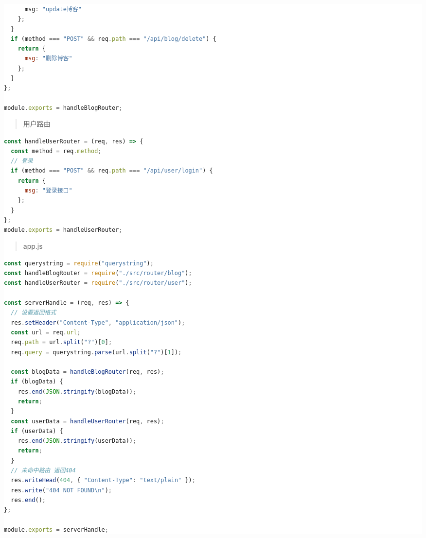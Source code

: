 ```js
      msg: "update博客"
    };
  }
  if (method === "POST" && req.path === "/api/blog/delete") {
    return {
      msg: "删除博客"
    };
  }
};

module.exports = handleBlogRouter;
```

> 用户路由

```js
const handleUserRouter = (req, res) => {
  const method = req.method;
  // 登录
  if (method === "POST" && req.path === "/api/user/login") {
    return {
      msg: "登录接口"
    };
  }
};
module.exports = handleUserRouter;
```

> app.js

```js
const querystring = require("querystring");
const handleBlogRouter = require("./src/router/blog");
const handleUserRouter = require("./src/router/user");

const serverHandle = (req, res) => {
  // 设置返回格式
  res.setHeader("Content-Type", "application/json");
  const url = req.url;
  req.path = url.split("?")[0];
  req.query = querystring.parse(url.split("?")[1]);

  const blogData = handleBlogRouter(req, res);
  if (blogData) {
    res.end(JSON.stringify(blogData));
    return;
  }
  const userData = handleUserRouter(req, res);
  if (userData) {
    res.end(JSON.stringify(userData));
    return;
  }
  // 未命中路由 返回404
  res.writeHead(404, { "Content-Type": "text/plain" });
  res.write("404 NOT FOUND\n");
  res.end();
};

module.exports = serverHandle;
```

